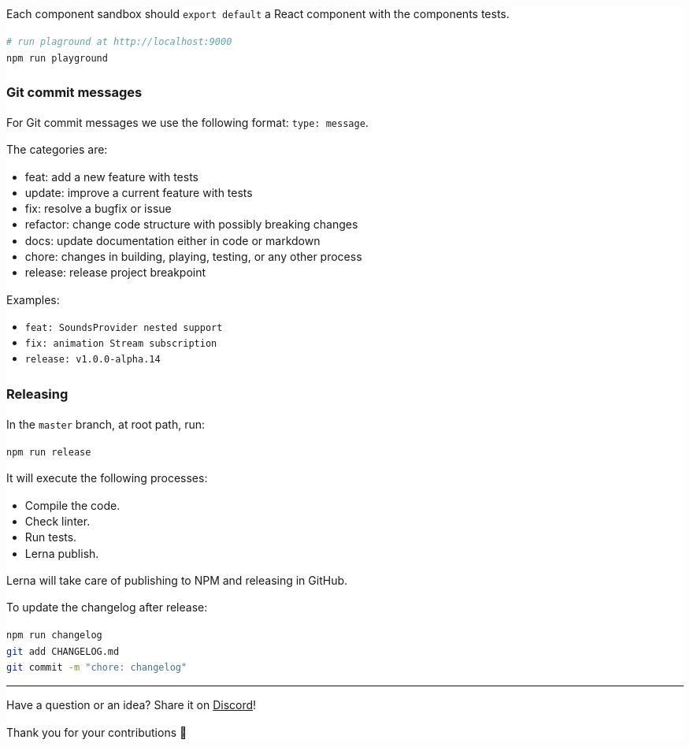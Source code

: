 Each component sandbox should `export default` a React component with the
components tests.

```bash
# run plaground at http://localhost:9000
npm run playground
```

### Git commit messages

For Git commit messages we use the following format: `type: message`.

The categories are:

- feat: add a new feature with tests
- update: improve a current feature with tests
- fix: resolve a bugfix or issue
- refactor: change code structure with possibly breaking changes
- docs: update documentation either in code or markdown
- chore: changes in building, playing, testing, or any other process
- release: release project breakpoint

Examples:

- `feat: SoundsProvider nested support`
- `fix: animation Stream subscription`
- `release: v1.0.0-alpha.14`

### Releasing

In the `master` branch, at root path, run:

```bash
npm run release
```

It will execute the following processes:

- Compile the code.
- Check linter.
- Run tests.
- Lerna publish.

Lerna will take care of publishing to NPM and releasing in GitHub.

To update the changelog after release:

```bash
npm run changelog
git add CHANGELOG.md
git commit -m "chore: changelog"
```

-------

Have a question or an idea? Share it on [Discord](https://discord.gg/s5sbTkw)!

Thank you for your contributions :blue_heart:
